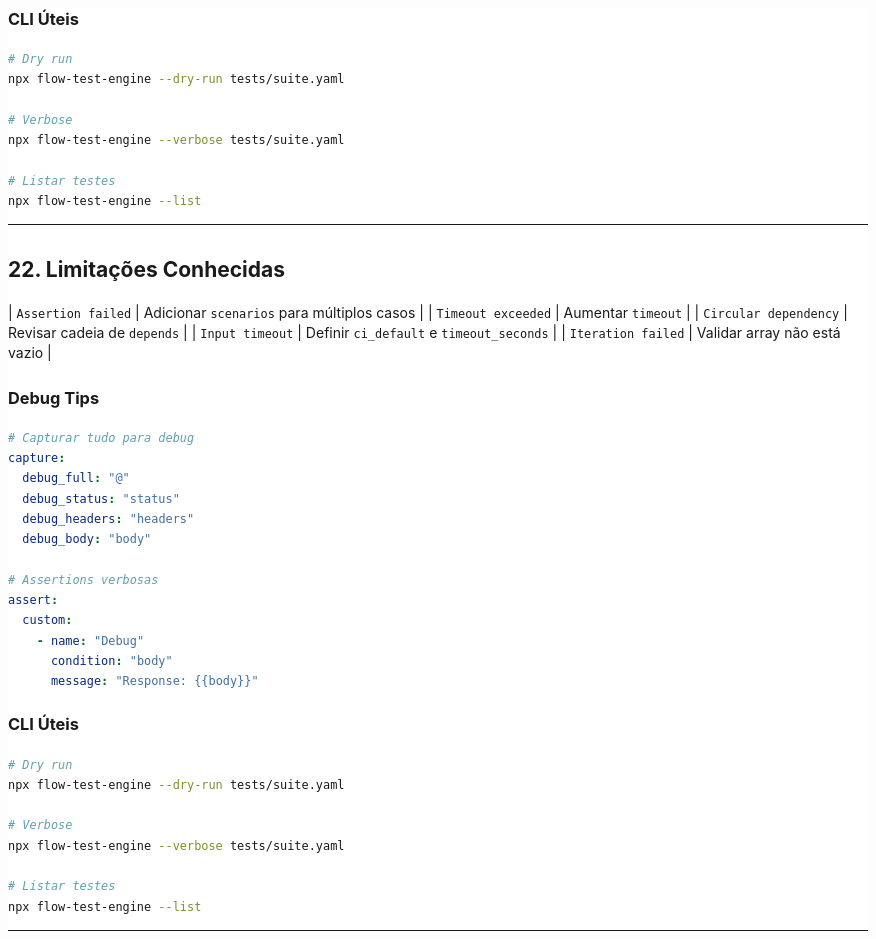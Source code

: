 ```yaml
```

### CLI Úteis

```bash
# Dry run
npx flow-test-engine --dry-run tests/suite.yaml

# Verbose
npx flow-test-engine --verbose tests/suite.yaml

# Listar testes
npx flow-test-engine --list
```

---

## 22. Limitações Conhecidas
| `Assertion failed` | Adicionar `scenarios` para múltiplos casos |
| `Timeout exceeded` | Aumentar `timeout` |
| `Circular dependency` | Revisar cadeia de `depends` |
| `Input timeout` | Definir `ci_default` e `timeout_seconds` |
| `Iteration failed` | Validar array não está vazio |

### Debug Tips

```yaml
# Capturar tudo para debug
capture:
  debug_full: "@"
  debug_status: "status"
  debug_headers: "headers"
  debug_body: "body"

# Assertions verbosas
assert:
  custom:
    - name: "Debug"
      condition: "body"
      message: "Response: {{body}}"
```

### CLI Úteis

```bash
# Dry run
npx flow-test-engine --dry-run tests/suite.yaml

# Verbose
npx flow-test-engine --verbose tests/suite.yaml

# Listar testes
npx flow-test-engine --list
```

---